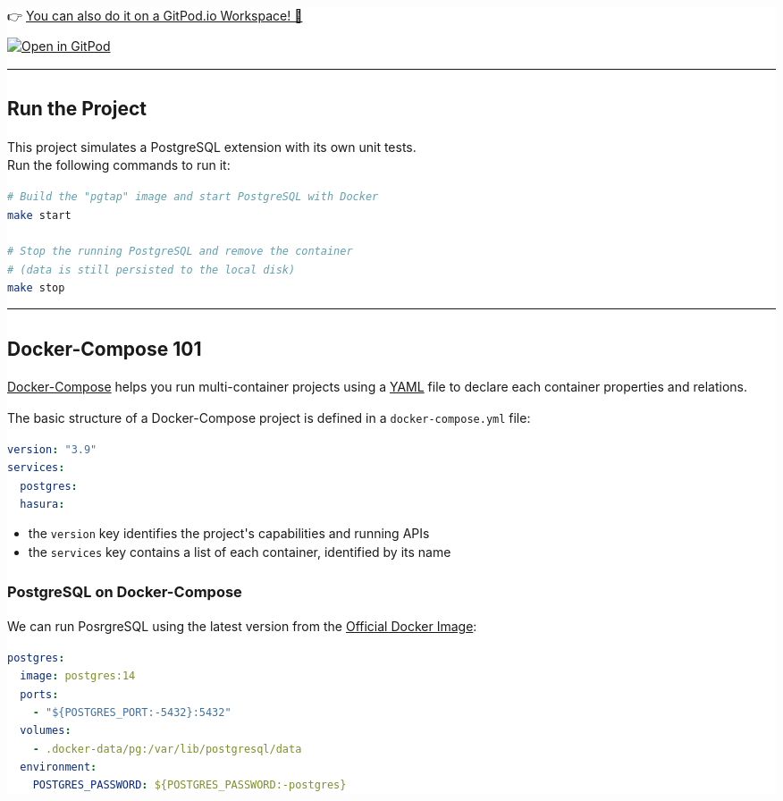 👉 [You can also do it on a GitPod.io Workspace! 🔗](https://gitpod.io#https://github.com/marcopeg/amazing-postgresql)

[![Open in GitPod](https://gitpod.io/button/open-in-gitpod.svg)](https://gitpod.io#https://github.com/marcopeg/amazing-postgresql)

---

## Run the Project

This project simulates a PostgreSQL extension with its own unit tests.  
Run the following commands to run it:

```bash
# Build the "pgtap" image and start PostgreSQL with Docker
make start

# Stop the running PostgreSQL and remove the container
# (data is still persisted to the local disk)
make stop
```

---

## Docker-Compose 101

[Docker-Compose][docker-compose] helps you run multi-container projects using a [YAML][yaml] file to declare each container properties and relations.

The basic structure of a Docker-Compose project is defined in a `docker-compose.yml` file:

```yaml
version: "3.9"
services:
  postgres:
  hasura:
```

- the `version` key identifies the project's capabilities and running APIs
- the `services` key contains a list of each container, identified by its name

### PostgreSQL on Docker-Compose

We can run PosrgreSQL using the latest version from the [Official Docker Image](https://hub.docker.com/_/postgres):

```yml
postgres:
  image: postgres:14
  ports:
    - "${POSTGRES_PORT:-5432}:5432"
  volumes:
    - .docker-data/pg:/var/lib/postgresql/data
  environment:
    POSTGRES_PASSWORD: ${POSTGRES_PASSWORD:-postgres}
```


[docker]: https://docker.com
[make]: https://opensource.com/article/18/8/what-how-makefile
[docker-compose]: https://docs.docker.com/compose/
[yaml]: https://en.wikipedia.org/wiki/YAML
[adminer]: https://www.adminer.org/
[hasura]: https://hasura.io/
[graphql]: https://graphql.org/